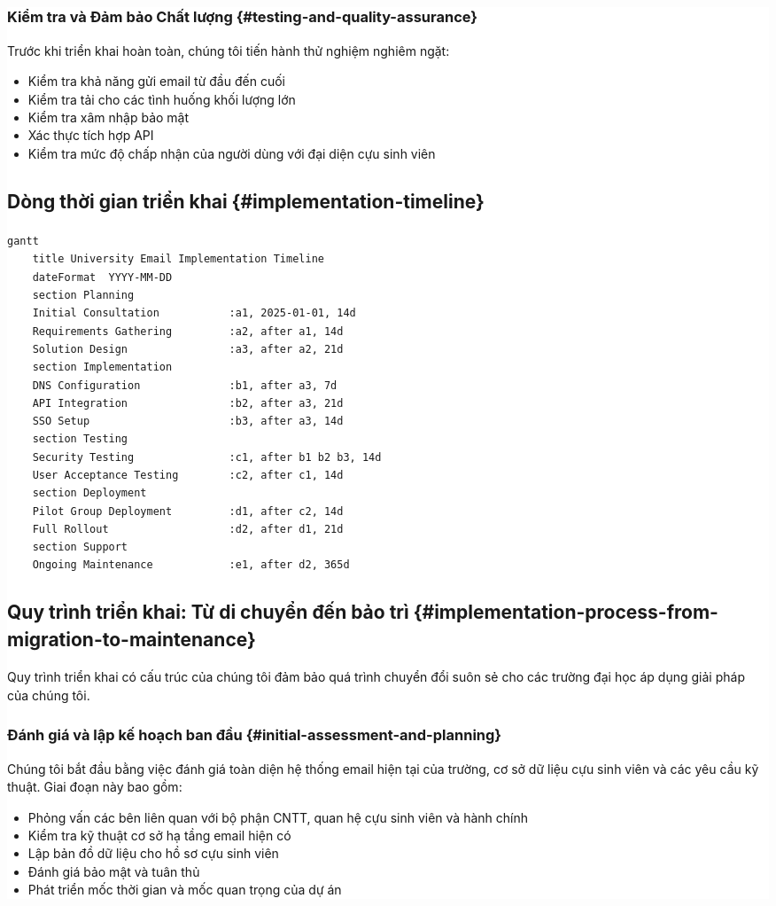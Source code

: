 ### Kiểm tra và Đảm bảo Chất lượng {#testing-and-quality-assurance}

Trước khi triển khai hoàn toàn, chúng tôi tiến hành thử nghiệm nghiêm ngặt:

* Kiểm tra khả năng gửi email từ đầu đến cuối
* Kiểm tra tải cho các tình huống khối lượng lớn
* Kiểm tra xâm nhập bảo mật
* Xác thực tích hợp API
* Kiểm tra mức độ chấp nhận của người dùng với đại diện cựu sinh viên

## Dòng thời gian triển khai {#implementation-timeline}

```mermaid
gantt
    title University Email Implementation Timeline
    dateFormat  YYYY-MM-DD
    section Planning
    Initial Consultation           :a1, 2025-01-01, 14d
    Requirements Gathering         :a2, after a1, 14d
    Solution Design                :a3, after a2, 21d
    section Implementation
    DNS Configuration              :b1, after a3, 7d
    API Integration                :b2, after a3, 21d
    SSO Setup                      :b3, after a3, 14d
    section Testing
    Security Testing               :c1, after b1 b2 b3, 14d
    User Acceptance Testing        :c2, after c1, 14d
    section Deployment
    Pilot Group Deployment         :d1, after c2, 14d
    Full Rollout                   :d2, after d1, 21d
    section Support
    Ongoing Maintenance            :e1, after d2, 365d
```

## Quy trình triển khai: Từ di chuyển đến bảo trì {#implementation-process-from-migration-to-maintenance}

Quy trình triển khai có cấu trúc của chúng tôi đảm bảo quá trình chuyển đổi suôn sẻ cho các trường đại học áp dụng giải pháp của chúng tôi.

### Đánh giá và lập kế hoạch ban đầu {#initial-assessment-and-planning}

Chúng tôi bắt đầu bằng việc đánh giá toàn diện hệ thống email hiện tại của trường, cơ sở dữ liệu cựu sinh viên và các yêu cầu kỹ thuật. Giai đoạn này bao gồm:

* Phỏng vấn các bên liên quan với bộ phận CNTT, quan hệ cựu sinh viên và hành chính
* Kiểm tra kỹ thuật cơ sở hạ tầng email hiện có
* Lập bản đồ dữ liệu cho hồ sơ cựu sinh viên
* Đánh giá bảo mật và tuân thủ
* Phát triển mốc thời gian và mốc quan trọng của dự án
